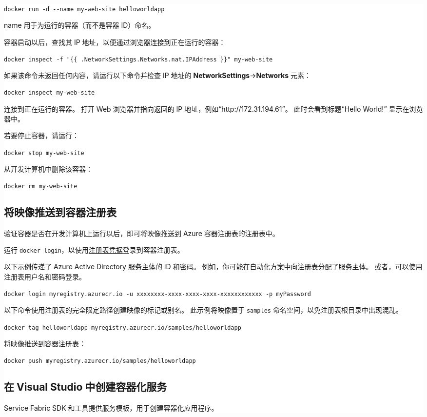 ```
docker run -d --name my-web-site helloworldapp
```

name 用于为运行的容器（而不是容器 ID）命名。

容器启动以后，查找其 IP 地址，以便通过浏览器连接到正在运行的容器：
```
docker inspect -f "{{ .NetworkSettings.Networks.nat.IPAddress }}" my-web-site
```

如果该命令未返回任何内容，请运行以下命令并检查 IP 地址的 **NetworkSettings**->**Networks** 元素：
```
docker inspect my-web-site
```

连接到正在运行的容器。 打开 Web 浏览器并指向返回的 IP 地址，例如“http:\//172.31.194.61”。 此时会看到标题“Hello World!” 显示在浏览器中。

若要停止容器，请运行：

```
docker stop my-web-site
```

从开发计算机中删除该容器：

```
docker rm my-web-site
```

<a id="Push-Containers"></a>
## <a name="push-the-image-to-the-container-registry"></a>将映像推送到容器注册表

验证容器是否在开发计算机上运行以后，即可将映像推送到 Azure 容器注册表的注册表中。

运行 ``docker login``，以使用[注册表凭据](../container-registry/container-registry-authentication.md)登录到容器注册表。

以下示例传递了 Azure Active Directory [服务主体](../active-directory/develop/app-objects-and-service-principals.md)的 ID 和密码。 例如，你可能在自动化方案中向注册表分配了服务主体。 或者，可以使用注册表用户名和密码登录。

```
docker login myregistry.azurecr.io -u xxxxxxxx-xxxx-xxxx-xxxx-xxxxxxxxxxxx -p myPassword
```

以下命令使用注册表的完全限定路径创建映像的标记或别名。 此示例将映像置于 ```samples``` 命名空间，以免注册表根目录中出现混乱。

```
docker tag helloworldapp myregistry.azurecr.io/samples/helloworldapp
```

将映像推送到容器注册表：

```
docker push myregistry.azurecr.io/samples/helloworldapp
```

## <a name="create-the-containerized-service-in-visual-studio"></a>在 Visual Studio 中创建容器化服务
Service Fabric SDK 和工具提供服务模板，用于创建容器化应用程序。
